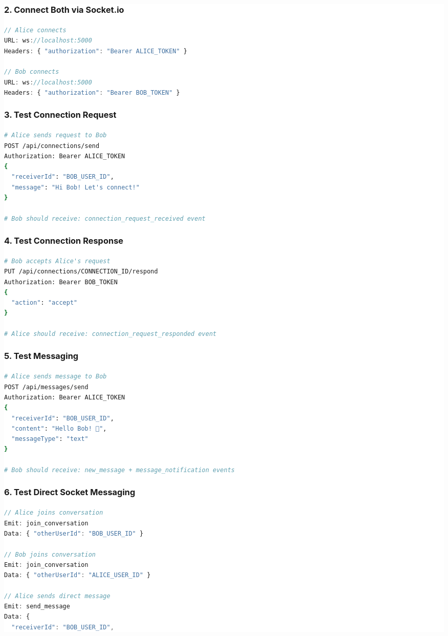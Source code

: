 ### **2. Connect Both via Socket.io**
```javascript
// Alice connects
URL: ws://localhost:5000
Headers: { "authorization": "Bearer ALICE_TOKEN" }

// Bob connects  
URL: ws://localhost:5000
Headers: { "authorization": "Bearer BOB_TOKEN" }
```

### **3. Test Connection Request**
```bash
# Alice sends request to Bob
POST /api/connections/send
Authorization: Bearer ALICE_TOKEN
{
  "receiverId": "BOB_USER_ID",
  "message": "Hi Bob! Let's connect!"
}

# Bob should receive: connection_request_received event
```

### **4. Test Connection Response**
```bash
# Bob accepts Alice's request
PUT /api/connections/CONNECTION_ID/respond
Authorization: Bearer BOB_TOKEN
{
  "action": "accept"
}

# Alice should receive: connection_request_responded event
```

### **5. Test Messaging**
```bash
# Alice sends message to Bob
POST /api/messages/send
Authorization: Bearer ALICE_TOKEN
{
  "receiverId": "BOB_USER_ID",
  "content": "Hello Bob! 🎉",
  "messageType": "text"
}

# Bob should receive: new_message + message_notification events
```

### **6. Test Direct Socket Messaging**
```javascript
// Alice joins conversation
Emit: join_conversation
Data: { "otherUserId": "BOB_USER_ID" }

// Bob joins conversation  
Emit: join_conversation
Data: { "otherUserId": "ALICE_USER_ID" }

// Alice sends direct message
Emit: send_message
Data: {
  "receiverId": "BOB_USER_ID",
```